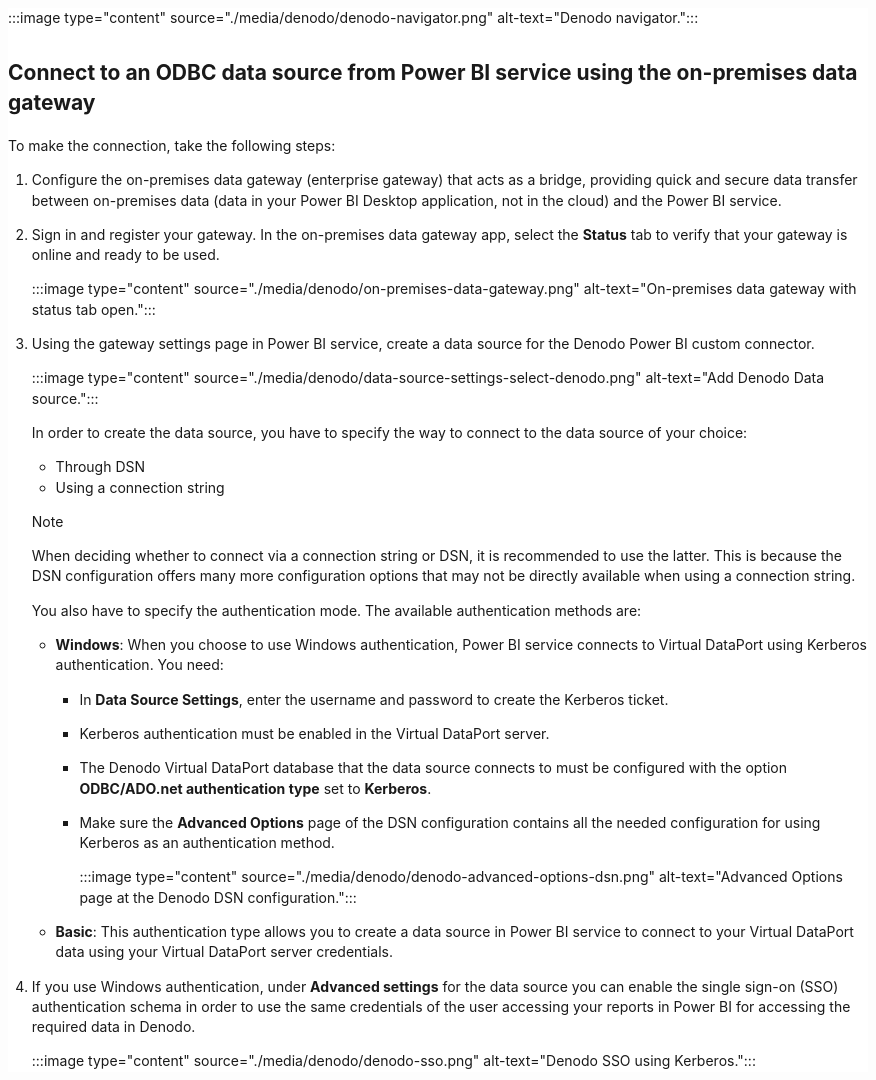    :::image type="content" source="./media/denodo/denodo-navigator.png" alt-text="Denodo navigator.":::

## Connect to an ODBC data source from Power BI service using the on-premises data gateway

To make the connection, take the following steps:

1. Configure the on-premises data gateway (enterprise gateway) that acts as a bridge, providing quick and secure data transfer between on-premises data (data in your Power BI Desktop application, not in the cloud) and the Power BI service.

2. Sign in and register your gateway. In the on-premises data gateway app, select the **Status** tab to verify that your gateway is online and ready to be used.

   :::image type="content" source="./media/denodo/on-premises-data-gateway.png" alt-text="On-premises data gateway with status tab open.":::

3. Using the gateway settings page in Power BI service, create a data source for the Denodo Power BI custom connector.

   :::image type="content" source="./media/denodo/data-source-settings-select-denodo.png" alt-text="Add Denodo Data source.":::

   In order to create the data source, you have to specify the way to connect to the data source of your choice:
      * Through DSN
      * Using a connection string
      > [!NOTE]
      > When deciding whether to connect via a connection string or DSN, it is recommended to use the latter. This is because the DSN configuration offers many more configuration options that may not be directly available when using a connection string.

   You also have to specify the authentication mode. The available authentication methods are:
      * **Windows**: When you choose to use Windows authentication, Power BI service connects to Virtual DataPort using Kerberos authentication. You need:
         * In **Data Source Settings**, enter the username and password to create the Kerberos ticket.
         * Kerberos authentication must be enabled in the Virtual DataPort server.
         * The Denodo Virtual DataPort database that the data source connects to must be configured with the option **ODBC/ADO.net authentication type** set to **Kerberos**.
         * Make sure the **Advanced Options** page of the DSN configuration contains all the needed configuration for using Kerberos as an authentication method.

           :::image type="content" source="./media/denodo/denodo-advanced-options-dsn.png" alt-text="Advanced Options page at the Denodo DSN configuration.":::

      * **Basic**: This authentication type allows you to create a data source in Power BI service to connect to your Virtual DataPort data using your Virtual DataPort server credentials.

4. If you use Windows authentication, under **Advanced settings** for the data source you can enable the single sign-on (SSO) authentication schema in order to use the same credentials of the user accessing your reports in Power BI for accessing the required data in Denodo.

   :::image type="content" source="./media/denodo/denodo-sso.png" alt-text="Denodo SSO using Kerberos.":::
